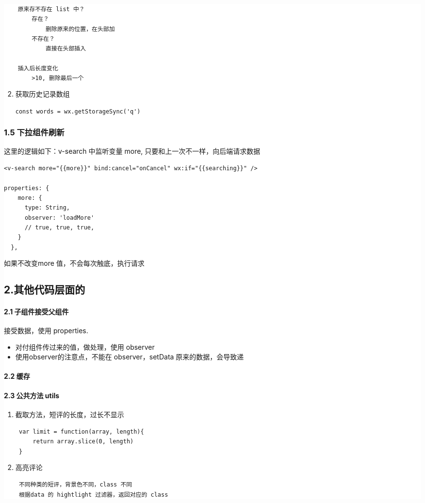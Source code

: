 		原来存不存在 list 中？
			存在？
				删除原来的位置，在头部加
			不存在？
				直接在头部插入
				
		插入后长度变化
			>10, 删除最后一个
			
2. 	获取历史记录数组
	
		const words = wx.getStorageSync('q')
		
	
### 1.5 下拉组件刷新

这里的逻辑如下：v-search 中监听变量 more, 只要和上一次不一样，向后端请求数据

	<v-search more="{{more}}" bind:cancel="onCancel" wx:if="{{searching}}" />
	
	properties: {
	    more: {
	      type: String,
	      observer: 'loadMore'
	      // true, true, true,
	    }
	  },

如果不改变more 值，不会每次触底，执行请求


## 2.其他代码层面的


#### 2.1 子组件接受父组件

接受数据，使用 properties. 

+ 对付组件传过来的值，做处理，使用 observer
+ 使用observer的注意点，不能在 observer，setData 原来的数据，会导致递

#### 2.2 缓存

#### 2.3 公共方法 utils

1. 截取方法，短评的长度，过长不显示


		var limit = function(array, length){
		    return array.slice(0, length)
		}


2. 高亮评论
	
		不同种类的短评，背景色不同，class 不同
		根据data 的 hightlight 过滤器，返回对应的 class
	
